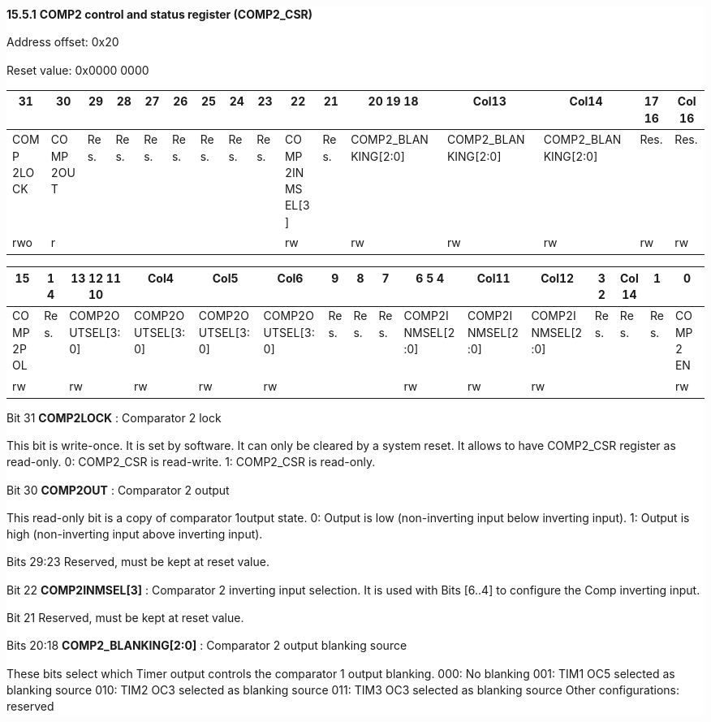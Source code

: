 
**15.5.1** **COMP2 control and status register (COMP2_CSR)**


Address offset: 0x20


Reset value: 0x0000 0000









|31|30|29|28|27|26|25|24|23|22|21|20 19 18|Col13|Col14|17 16|Col16|
|---|---|---|---|---|---|---|---|---|---|---|---|---|---|---|---|
|COMP<br>2LOCK|COMP<br>2OUT|Res.|Res.|Res.|Res.|Res.|Res.|Res.|COMP<br>2INMS<br>EL[3]|Res.|COMP2_BLANKING[2:0]|COMP2_BLANKING[2:0]|COMP2_BLANKING[2:0]|Res.|Res.|
|rwo|r||||||||rw||rw|rw|rw|rw|rw|


|15|14|13 12 11 10|Col4|Col5|Col6|9|8|7|6 5 4|Col11|Col12|3 2|Col14|1|0|
|---|---|---|---|---|---|---|---|---|---|---|---|---|---|---|---|
|COMP<br>2POL|Res.|COMP2OUTSEL[3:0]|COMP2OUTSEL[3:0]|COMP2OUTSEL[3:0]|COMP2OUTSEL[3:0]|Res.|Res.|Res.|COMP2INMSEL[2:0]|COMP2INMSEL[2:0]|COMP2INMSEL[2:0]|Res.|Res.|Res.|COMP2<br>EN|
|rw||rw|rw|rw|rw||||rw|rw|rw||||rw|


Bit 31 **COMP2LOCK** : Comparator 2 lock

This bit is write-once. It is set by software. It can only be cleared by a system reset.
It allows to have COMP2_CSR register as read-only.
0: COMP2_CSR is read-write.
1: COMP2_CSR is read-only.


Bit 30 **COMP2OUT** : Comparator 2 output

This read-only bit is a copy of comparator 1output state.
0: Output is low (non-inverting input below inverting input).
1: Output is high (non-inverting input above inverting input).


Bits 29:23 Reserved, must be kept at reset value.


Bit 22 **COMP2INMSEL[3]** : Comparator 2 inverting input selection. It is used with Bits [6..4] to configure the
Comp inverting input.


Bit 21 Reserved, must be kept at reset value.


Bits 20:18 **COMP2_BLANKING[2:0]** : Comparator 2 output blanking source

These bits select which Timer output controls the comparator 1 output blanking.
000: No blanking
001: TIM1 OC5 selected as blanking source
010: TIM2 OC3 selected as blanking source
011: TIM3 OC3 selected as blanking source
Other configurations: reserved
